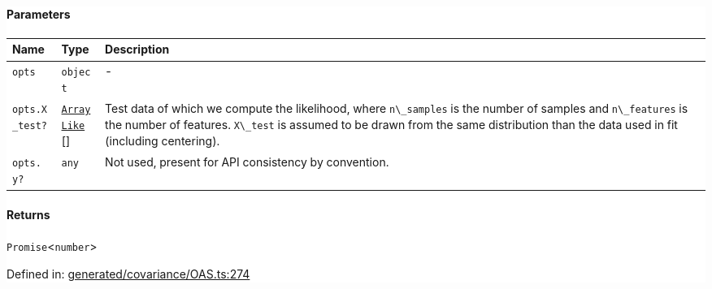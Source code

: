 #### Parameters

| Name | Type | Description |
| :------ | :------ | :------ |
| `opts` | `object` | - |
| `opts.X_test?` | [`ArrayLike`](../types/ArrayLike.md)[] | Test data of which we compute the likelihood, where `n\_samples` is the number of samples and `n\_features` is the number of features. `X\_test` is assumed to be drawn from the same distribution than the data used in fit (including centering). |
| `opts.y?` | `any` | Not used, present for API consistency by convention. |

#### Returns

`Promise`\<`number`\>

Defined in:  [generated/covariance/OAS.ts:274](https://github.com/transitive-bullshit/scikit-learn-ts/blob/2fdf83f/packages/sklearn/src/generated/covariance/OAS.ts#L274)
